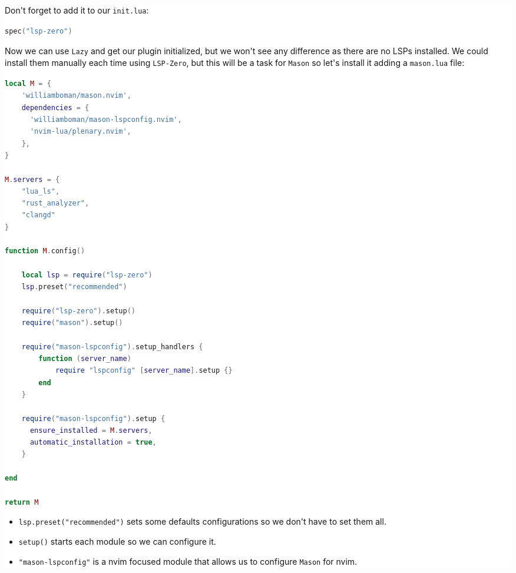 Don't forget to add it to our `init.lua`:

```lua
spec("lsp-zero")
```

Now we can use `Lazy` and get our plugin initialized, but we won't see any difference as there are no LSPs installed. We could install them manually each time using `LSP-Zero`, but this will be a task for `Mason` so let's install it adding a `mason.lua` file:

```lua
local M = {
	'williamboman/mason.nvim',
	dependencies = {
      'williamboman/mason-lspconfig.nvim',
      'nvim-lua/plenary.nvim',
	},
}

M.servers = {
	"lua_ls",
	"rust_analyzer",
	"clangd"
}

function M.config()

	local lsp = require("lsp-zero")
	lsp.preset("recommended")
	
	require("lsp-zero").setup()
	require("mason").setup()
	
	require("mason-lspconfig").setup_handlers {
		function (server_name)
		    require "lspconfig" [server_name].setup {}
		end
	}
	
	require("mason-lspconfig").setup {
      ensure_installed = M.servers,
      automatic_installation = true,
	}

end

return M
```

- `lsp.preset("recommended")` sets some defaults configurations so we don't have to set them all.

- `setup()` starts each module so we can configure it.

- `"mason-lspconfig"` is a nvim focused module that allows us to configure `Mason` for nvim.

